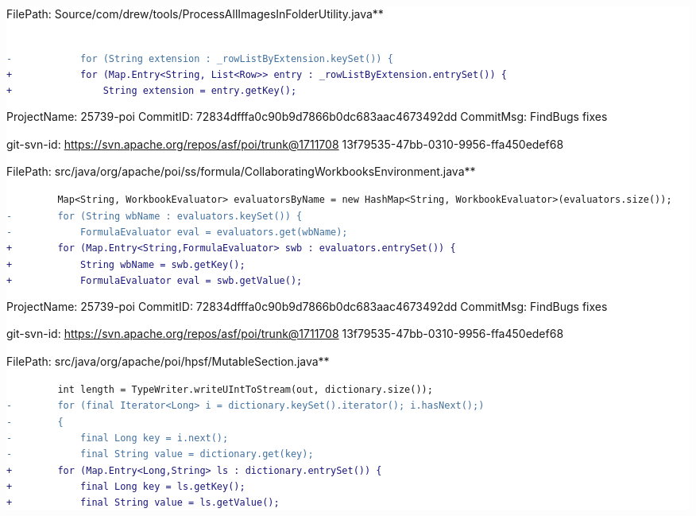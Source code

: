 FilePath: Source/com/drew/tools/ProcessAllImagesInFolderUtility.java**
```diff
 
-            for (String extension : _rowListByExtension.keySet()) {
+            for (Map.Entry<String, List<Row>> entry : _rowListByExtension.entrySet()) {
+                String extension = entry.getKey();
```
ProjectName: 25739-poi
CommitID: 72834dfffa0c90b9d7866b0dc683aac4673492dd
CommitMsg: FindBugs fixes

git-svn-id: https://svn.apache.org/repos/asf/poi/trunk@1711708 13f79535-47bb-0310-9956-ffa450edef68

FilePath: src/java/org/apache/poi/ss/formula/CollaboratingWorkbooksEnvironment.java**
```diff
         Map<String, WorkbookEvaluator> evaluatorsByName = new HashMap<String, WorkbookEvaluator>(evaluators.size());
-        for (String wbName : evaluators.keySet()) {
-            FormulaEvaluator eval = evaluators.get(wbName);
+        for (Map.Entry<String,FormulaEvaluator> swb : evaluators.entrySet()) {
+            String wbName = swb.getKey();
+            FormulaEvaluator eval = swb.getValue();
```
ProjectName: 25739-poi
CommitID: 72834dfffa0c90b9d7866b0dc683aac4673492dd
CommitMsg: FindBugs fixes

git-svn-id: https://svn.apache.org/repos/asf/poi/trunk@1711708 13f79535-47bb-0310-9956-ffa450edef68

FilePath: src/java/org/apache/poi/hpsf/MutableSection.java**
```diff
         int length = TypeWriter.writeUIntToStream(out, dictionary.size());
-        for (final Iterator<Long> i = dictionary.keySet().iterator(); i.hasNext();)
-        {
-            final Long key = i.next();
-            final String value = dictionary.get(key);
+        for (Map.Entry<Long,String> ls : dictionary.entrySet()) {
+            final Long key = ls.getKey();
+            final String value = ls.getValue();
```

